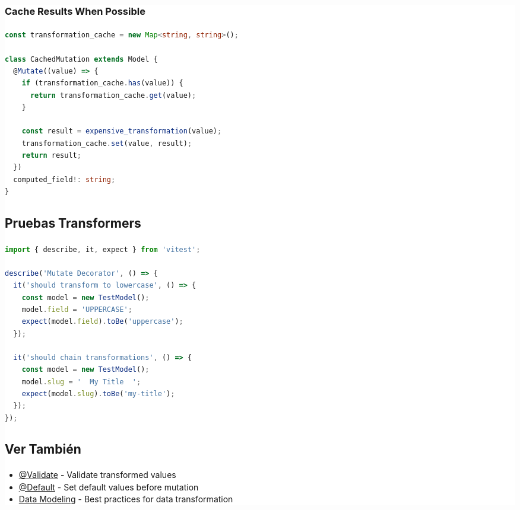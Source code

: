 ### Cache Results When Possible

```typescript
const transformation_cache = new Map<string, string>();

class CachedMutation extends Model {
  @Mutate((value) => {
    if (transformation_cache.has(value)) {
      return transformation_cache.get(value);
    }

    const result = expensive_transformation(value);
    transformation_cache.set(value, result);
    return result;
  })
  computed_field!: string;
}
```

## Pruebas Transformers

```typescript
import { describe, it, expect } from 'vitest';

describe('Mutate Decorator', () => {
  it('should transform to lowercase', () => {
    const model = new TestModel();
    model.field = 'UPPERCASE';
    expect(model.field).toBe('uppercase');
  });

  it('should chain transformations', () => {
    const model = new TestModel();
    model.slug = '  My Title  ';
    expect(model.slug).toBe('my-title');
  });
});
```

## Ver También

- [@Validate](./validate.md) - Validate transformed values
- [@Default](./default.md) - Set default values before mutation
- [Data Modeling](../../guides/data-modeling.md) - Best practices for data transformation

